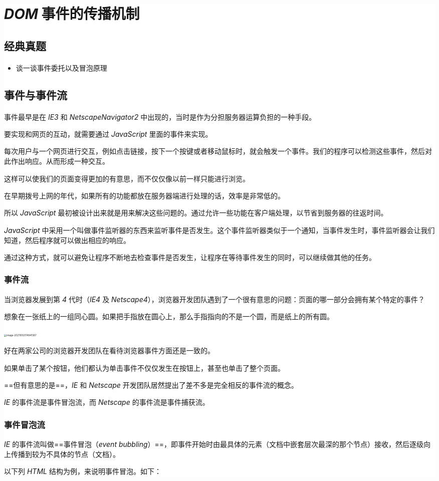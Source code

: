 # *DOM* 事件的传播机制



## 经典真题



- 谈一谈事件委托以及冒泡原理



## 事件与事件流



事件最早是在 *IE3* 和 *NetscapeNavigator2* 中出现的，当时是作为分担服务器运算负担的一种手段。

要实现和网页的互动，就需要通过 *JavaScript* 里面的事件来实现。

每次用户与一个网页进行交互，例如点击链接，按下一个按键或者移动鼠标时，就会触发一个事件。我们的程序可以检测这些事件，然后对此作出响应。从而形成一种交互。

这样可以使我们的页面变得更加的有意思，而不仅仅像以前一样只能进行浏览。



在早期拨号上网的年代，如果所有的功能都放在服务器端进行处理的话，效率是非常低的。

所以 *JavaScript* 最初被设计出来就是用来解决这些问题的。通过允许一些功能在客户端处理，以节省到服务器的往返时间。

*JavaScript* 中采用一个叫做事件监听器的东西来监听事件是否发生。这个事件监听器类似于一个通知，当事件发生时，事件监听器会让我们知道，然后程序就可以做出相应的响应。

通过这种方式，就可以避免让程序不断地去检查事件是否发生，让程序在等待事件发生的同时，可以继续做其他的任务。



### 事件流



当浏览器发展到第 *4* 代时（*IE4* 及 *Netscape4*），浏览器开发团队遇到了一个很有意思的问题：页面的哪一部分会拥有某个特定的事件？

想象在一张纸上的一组同心圆。如果把手指放在圆心上，那么手指指向的不是一个圆，而是纸上的所有圆。

<img src="https://xiejie-typora.oss-cn-chengdu.aliyuncs.com/2021-10-02-094941.png" alt="image-20211002174941387" style="zoom: 33%;" />

好在两家公司的浏览器开发团队在看待浏览器事件方面还是一致的。

如果单击了某个按钮，他们都认为单击事件不仅仅发生在按钮上，甚至也单击了整个页面。

==但有意思的是==，*IE* 和 *Netscape* 开发团队居然提出了差不多是完全相反的事件流的概念。

*IE* 的事件流是事件冒泡流，而 *Netscape* 的事件流是事件捕获流。



### 事件冒泡流



*IE* 的事件流叫做==事件冒泡（*event bubbling*）==，即事件开始时由最具体的元素（文档中嵌套层次最深的那个节点）接收，然后逐级向上传播到较为不具体的节点（文档）。

以下列 *HTML* 结构为例，来说明事件冒泡。如下：
